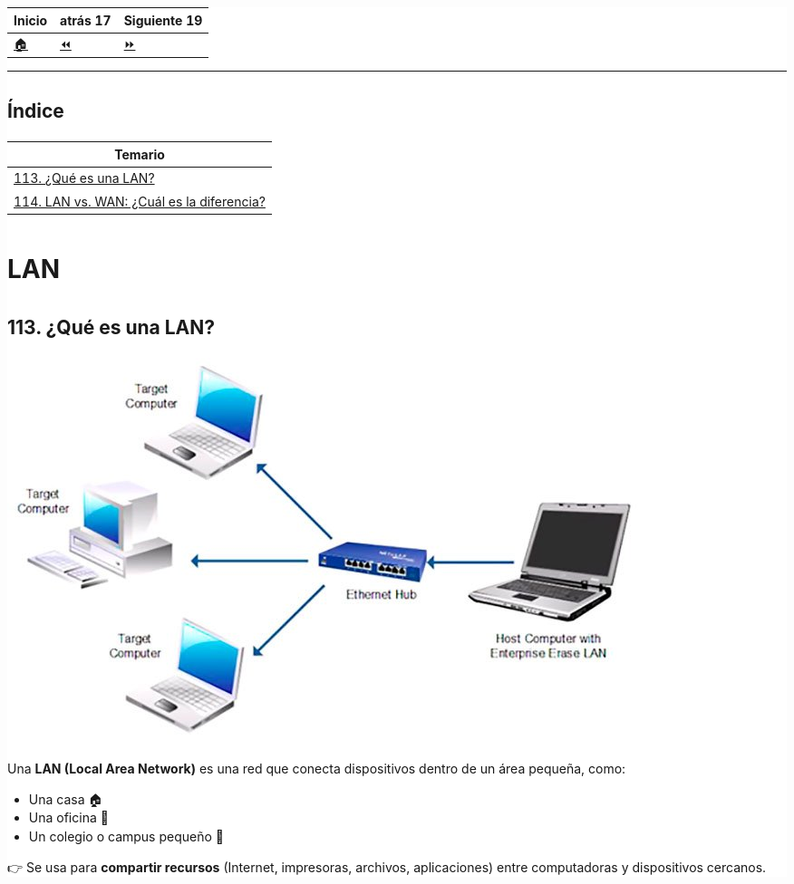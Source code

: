 | **Inicio**         | **atrás 17**        | **Siguiente 19**    |
| ------------------ | ------------------- | ------------------- |
| [🏠](../README.md) | [⏪](./4_17_MAN.md) | [⏩](./4_19_WAN.md) |

---

## **Índice**

| Temario                                                                            |
| ---------------------------------------------------------------------------------- |
| [113. ¿Qué es una LAN?](#113-qué-es-una-lan)                                       |
| [114. LAN vs. WAN: ¿Cuál es la diferencia?](#114-lan-vs-wan-cuál-es-la-diferencia) |

# **LAN**

## **113. ¿Qué es una LAN?**

![LAN](/img/4_IP_Terminology/LAN.jpg "LAN")

Una **LAN (Local Area Network)** es una red que conecta dispositivos dentro de un área pequeña, como:

- Una casa 🏠
- Una oficina 🏢
- Un colegio o campus pequeño 🏫

👉 Se usa para **compartir recursos** (Internet, impresoras, archivos, aplicaciones) entre computadoras y dispositivos cercanos.
